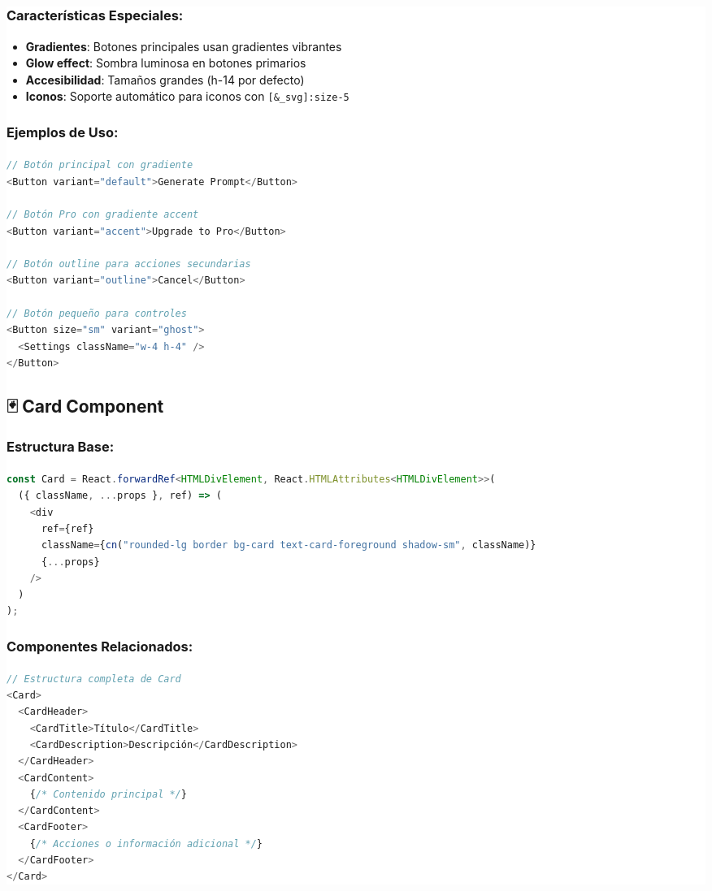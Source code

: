 ### Características Especiales:
- **Gradientes**: Botones principales usan gradientes vibrantes
- **Glow effect**: Sombra luminosa en botones primarios
- **Accesibilidad**: Tamaños grandes (h-14 por defecto)
- **Iconos**: Soporte automático para iconos con `[&_svg]:size-5`

### Ejemplos de Uso:
```typescript
// Botón principal con gradiente
<Button variant="default">Generate Prompt</Button>

// Botón Pro con gradiente accent
<Button variant="accent">Upgrade to Pro</Button>

// Botón outline para acciones secundarias
<Button variant="outline">Cancel</Button>

// Botón pequeño para controles
<Button size="sm" variant="ghost">
  <Settings className="w-4 h-4" />
</Button>
```

## 🃏 Card Component

### Estructura Base:
```typescript
const Card = React.forwardRef<HTMLDivElement, React.HTMLAttributes<HTMLDivElement>>(
  ({ className, ...props }, ref) => (
    <div 
      ref={ref} 
      className={cn("rounded-lg border bg-card text-card-foreground shadow-sm", className)} 
      {...props} 
    />
  )
);
```

### Componentes Relacionados:
```typescript
// Estructura completa de Card
<Card>
  <CardHeader>
    <CardTitle>Título</CardTitle>
    <CardDescription>Descripción</CardDescription>
  </CardHeader>
  <CardContent>
    {/* Contenido principal */}
  </CardContent>
  <CardFooter>
    {/* Acciones o información adicional */}
  </CardFooter>
</Card>
```
